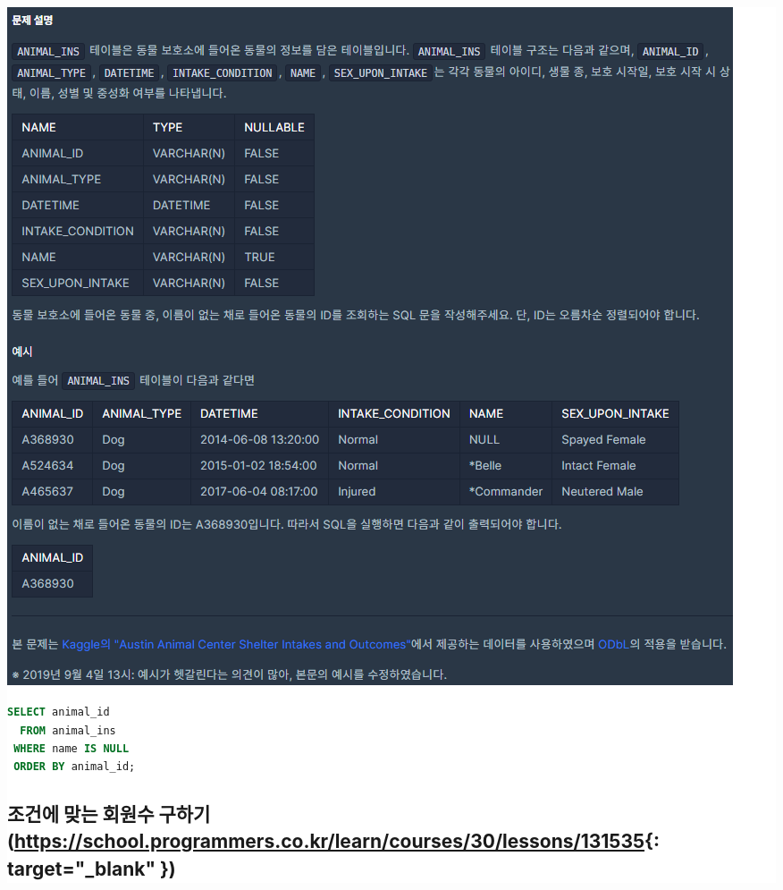 ![이름이 없는 동물의 아이디(1)](/assets/img/posts/algorithm/sql/programmers-sql-level-1-by-oracle/이름이-없는-동물의-아이디(1).png)

```sql
SELECT animal_id
  FROM animal_ins
 WHERE name IS NULL
 ORDER BY animal_id;
```

## 조건에 맞는 회원수 구하기(<https://school.programmers.co.kr/learn/courses/30/lessons/131535>{: target="_blank" })
